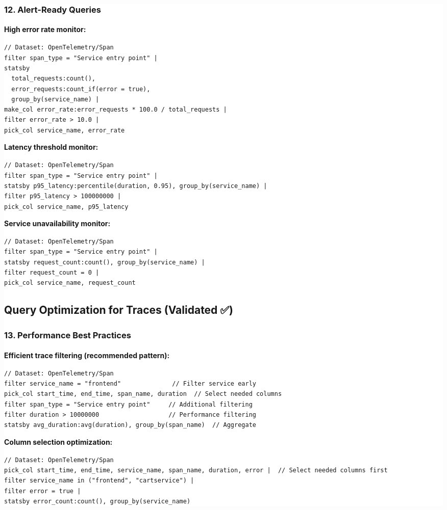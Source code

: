 ### 12. Alert-Ready Queries

**High error rate monitor:**
```opal
// Dataset: OpenTelemetry/Span
filter span_type = "Service entry point" | 
statsby 
  total_requests:count(),
  error_requests:count_if(error = true),
  group_by(service_name) | 
make_col error_rate:error_requests * 100.0 / total_requests | 
filter error_rate > 10.0 | 
pick_col service_name, error_rate
```

**Latency threshold monitor:**
```opal
// Dataset: OpenTelemetry/Span
filter span_type = "Service entry point" | 
statsby p95_latency:percentile(duration, 0.95), group_by(service_name) | 
filter p95_latency > 100000000 | 
pick_col service_name, p95_latency
```

**Service unavailability monitor:**
```opal
// Dataset: OpenTelemetry/Span
filter span_type = "Service entry point" | 
statsby request_count:count(), group_by(service_name) | 
filter request_count = 0 | 
pick_col service_name, request_count
```

## Query Optimization for Traces (Validated ✅)

### 13. Performance Best Practices

**Efficient trace filtering (recommended pattern):**
```opal
// Dataset: OpenTelemetry/Span
filter service_name = "frontend"              // Filter service early
pick_col start_time, end_time, span_name, duration  // Select needed columns
filter span_type = "Service entry point"     // Additional filtering
filter duration > 10000000                   // Performance filtering
statsby avg_duration:avg(duration), group_by(span_name)  // Aggregate
```

**Column selection optimization:**
```opal
// Dataset: OpenTelemetry/Span
pick_col start_time, end_time, service_name, span_name, duration, error |  // Select needed columns first
filter service_name in ("frontend", "cartservice") |
filter error = true |
statsby error_count:count(), group_by(service_name)
```
